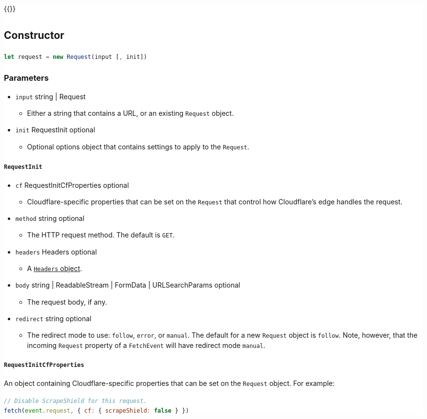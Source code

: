 {{</Aside>}}

## Constructor

```js
let request = new Request(input [, init])
```

### Parameters

<Definitions>

*   `input` <Type>string | Request</Type>

    *   Either a string that contains a URL, or an existing `Request` object.

*   `init` <TypeLink href="#requestinit">RequestInit</TypeLink> <PropMeta>optional</PropMeta>

    *   Optional options object that contains settings to apply to the `Request`.

</Definitions>

#### `RequestInit`

<Definitions>

*   `cf` <TypeLink href="#requestinitcfproperties">RequestInitCfProperties</TypeLink> <PropMeta>optional</PropMeta>

    *   Cloudflare-specific properties that can be set on the `Request` that control how Cloudflare’s edge handles the request.

*   `method` <Type>string</Type> <PropMeta>optional</PropMeta>

    *   The HTTP request method. The default is `GET`.

*   `headers` <Type>Headers</Type> <PropMeta>optional</PropMeta>

    *   A [`Headers` object](https://developer.mozilla.org/en-US/docs/Web/API/Headers).

*   `body` <Type>string | ReadableStream | FormData | URLSearchParams</Type> <PropMeta>optional</PropMeta>

    *   The request body, if any.

*   `redirect` <Type>string</Type> <PropMeta>optional</PropMeta>

    *   The redirect mode to use: `follow`, `error`, or `manual`. The default  for a new `Request` object is `follow`. Note, however, that the incoming `Request` property of a `FetchEvent` will have redirect mode `manual`.

</Definitions>

#### `RequestInitCfProperties`

An object containing Cloudflare-specific properties that can be set on the `Request` object. For example:

```js
// Disable ScrapeShield for this request.
fetch(event.request, { cf: { scrapeShield: false } })
```
